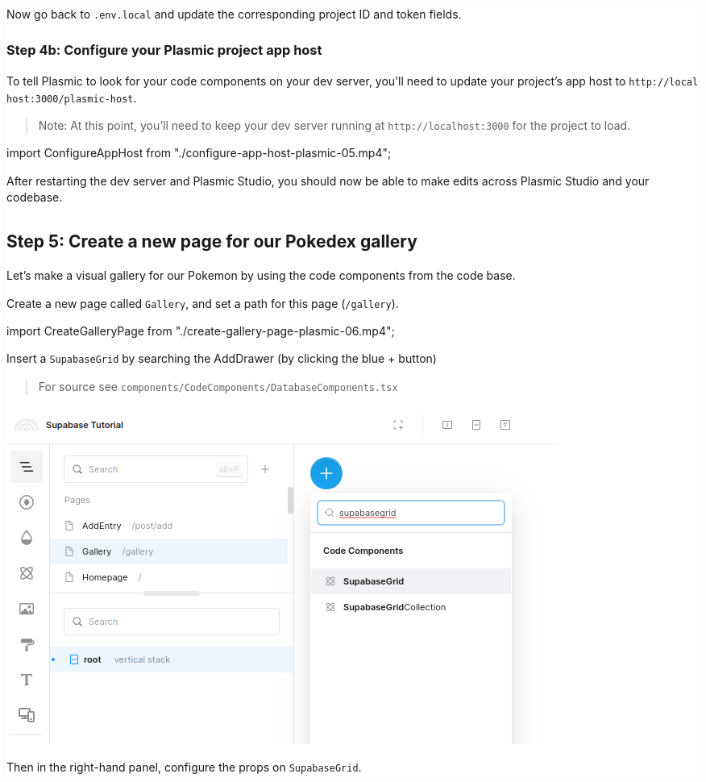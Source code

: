 Now go back to `.env.local` and update the corresponding project ID and token fields.

### Step 4b: Configure your Plasmic project app host

To tell Plasmic to look for your code components on your dev server, you’ll need to update your project’s app host to `http://localhost:3000/plasmic-host`.

> Note: At this point, you’ll need to keep your dev server running at `http://localhost:3000` for the project to load.

import ConfigureAppHost from "./configure-app-host-plasmic-05.mp4";

<ReactPlayer playing controls url={ConfigureAppHost} />

After restarting the dev server and Plasmic Studio, you should now be able to make edits across Plasmic Studio and your codebase.

## Step 5: Create a new page for our Pokedex gallery

Let’s make a visual gallery for our Pokemon by using the code components from the code base.

Create a new page called `Gallery`, and set a path for this page (`/gallery`).

import CreateGalleryPage from "./create-gallery-page-plasmic-06.mp4";

<ReactPlayer playing controls url={CreateGalleryPage} />

Insert a `SupabaseGrid` by searching the AddDrawer (by clicking the blue + button)

> For source see `components/CodeComponents/DatabaseComponents.tsx`

![add-supabasegrid-plasmic](./add-supabasegrid-plasmic-07.png)

Then in the right-hand panel, configure the props on `SupabaseGrid`.
